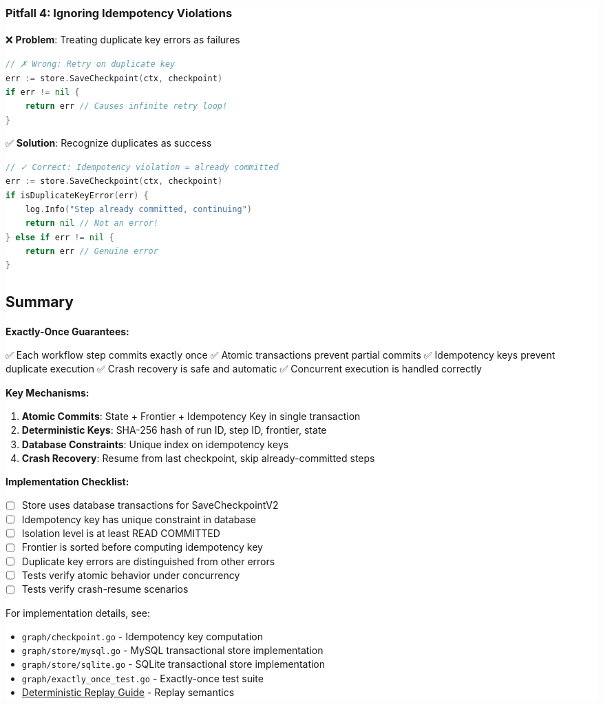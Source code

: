 ### Pitfall 4: Ignoring Idempotency Violations

❌ **Problem**: Treating duplicate key errors as failures
```go
// ✗ Wrong: Retry on duplicate key
err := store.SaveCheckpoint(ctx, checkpoint)
if err != nil {
    return err // Causes infinite retry loop!
}
```

✅ **Solution**: Recognize duplicates as success
```go
// ✓ Correct: Idempotency violation = already committed
err := store.SaveCheckpoint(ctx, checkpoint)
if isDuplicateKeyError(err) {
    log.Info("Step already committed, continuing")
    return nil // Not an error!
} else if err != nil {
    return err // Genuine error
}
```

## Summary

**Exactly-Once Guarantees:**

✅ Each workflow step commits exactly once
✅ Atomic transactions prevent partial commits
✅ Idempotency keys prevent duplicate execution
✅ Crash recovery is safe and automatic
✅ Concurrent execution is handled correctly

**Key Mechanisms:**

1. **Atomic Commits**: State + Frontier + Idempotency Key in single transaction
2. **Deterministic Keys**: SHA-256 hash of run ID, step ID, frontier, state
3. **Database Constraints**: Unique index on idempotency keys
4. **Crash Recovery**: Resume from last checkpoint, skip already-committed steps

**Implementation Checklist:**

- [ ] Store uses database transactions for SaveCheckpointV2
- [ ] Idempotency key has unique constraint in database
- [ ] Isolation level is at least READ COMMITTED
- [ ] Frontier is sorted before computing idempotency key
- [ ] Duplicate key errors are distinguished from other errors
- [ ] Tests verify atomic behavior under concurrency
- [ ] Tests verify crash-resume scenarios

For implementation details, see:
- `graph/checkpoint.go` - Idempotency key computation
- `graph/store/mysql.go` - MySQL transactional store implementation
- `graph/store/sqlite.go` - SQLite transactional store implementation
- `graph/exactly_once_test.go` - Exactly-once test suite
- [Deterministic Replay Guide](./replay.md) - Replay semantics
